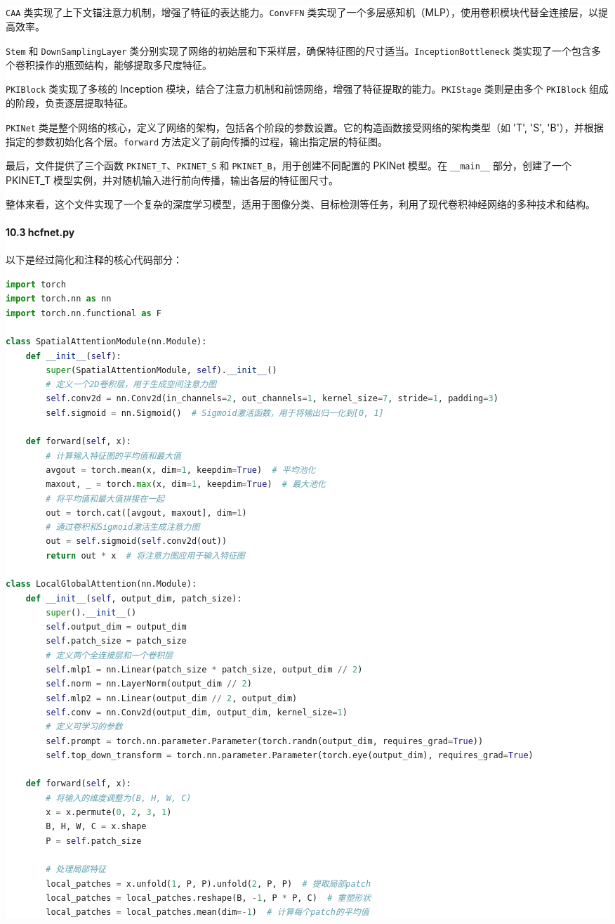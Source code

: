`CAA` 类实现了上下文锚注意力机制，增强了特征的表达能力。`ConvFFN` 类实现了一个多层感知机（MLP），使用卷积模块代替全连接层，以提高效率。

`Stem` 和 `DownSamplingLayer` 类分别实现了网络的初始层和下采样层，确保特征图的尺寸适当。`InceptionBottleneck` 类实现了一个包含多个卷积操作的瓶颈结构，能够提取多尺度特征。

`PKIBlock` 类实现了多核的 Inception 模块，结合了注意力机制和前馈网络，增强了特征提取的能力。`PKIStage` 类则是由多个 `PKIBlock` 组成的阶段，负责逐层提取特征。

`PKINet` 类是整个网络的核心，定义了网络的架构，包括各个阶段的参数设置。它的构造函数接受网络的架构类型（如 'T', 'S', 'B'），并根据指定的参数初始化各个层。`forward` 方法定义了前向传播的过程，输出指定层的特征图。

最后，文件提供了三个函数 `PKINET_T`、`PKINET_S` 和 `PKINET_B`，用于创建不同配置的 PKINet 模型。在 `__main__` 部分，创建了一个 PKINET_T 模型实例，并对随机输入进行前向传播，输出各层的特征图尺寸。

整体来看，这个文件实现了一个复杂的深度学习模型，适用于图像分类、目标检测等任务，利用了现代卷积神经网络的多种技术和结构。

#### 10.3 hcfnet.py

以下是经过简化和注释的核心代码部分：

```python
import torch
import torch.nn as nn
import torch.nn.functional as F

class SpatialAttentionModule(nn.Module):
    def __init__(self):
        super(SpatialAttentionModule, self).__init__()
        # 定义一个2D卷积层，用于生成空间注意力图
        self.conv2d = nn.Conv2d(in_channels=2, out_channels=1, kernel_size=7, stride=1, padding=3)
        self.sigmoid = nn.Sigmoid()  # Sigmoid激活函数，用于将输出归一化到[0, 1]

    def forward(self, x):
        # 计算输入特征图的平均值和最大值
        avgout = torch.mean(x, dim=1, keepdim=True)  # 平均池化
        maxout, _ = torch.max(x, dim=1, keepdim=True)  # 最大池化
        # 将平均值和最大值拼接在一起
        out = torch.cat([avgout, maxout], dim=1)
        # 通过卷积和Sigmoid激活生成注意力图
        out = self.sigmoid(self.conv2d(out))
        return out * x  # 将注意力图应用于输入特征图

class LocalGlobalAttention(nn.Module):
    def __init__(self, output_dim, patch_size):
        super().__init__()
        self.output_dim = output_dim
        self.patch_size = patch_size
        # 定义两个全连接层和一个卷积层
        self.mlp1 = nn.Linear(patch_size * patch_size, output_dim // 2)
        self.norm = nn.LayerNorm(output_dim // 2)
        self.mlp2 = nn.Linear(output_dim // 2, output_dim)
        self.conv = nn.Conv2d(output_dim, output_dim, kernel_size=1)
        # 定义可学习的参数
        self.prompt = torch.nn.parameter.Parameter(torch.randn(output_dim, requires_grad=True))
        self.top_down_transform = torch.nn.parameter.Parameter(torch.eye(output_dim), requires_grad=True)

    def forward(self, x):
        # 将输入的维度调整为(B, H, W, C)
        x = x.permute(0, 2, 3, 1)
        B, H, W, C = x.shape
        P = self.patch_size

        # 处理局部特征
        local_patches = x.unfold(1, P, P).unfold(2, P, P)  # 提取局部patch
        local_patches = local_patches.reshape(B, -1, P * P, C)  # 重塑形状
        local_patches = local_patches.mean(dim=-1)  # 计算每个patch的平均值
```